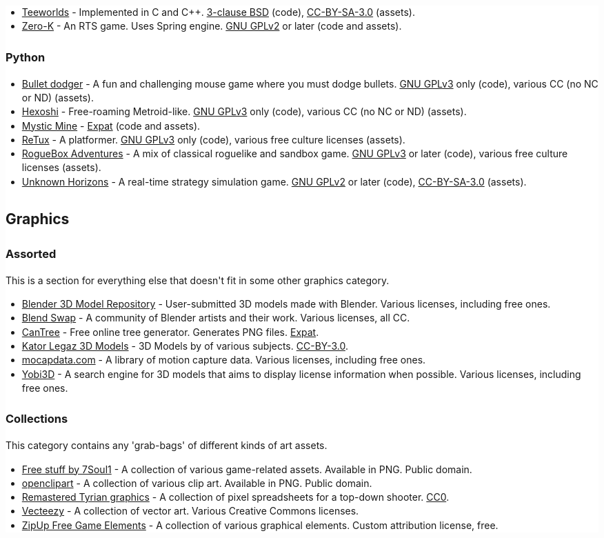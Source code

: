- [Teeworlds](https://github.com/teeworlds/teeworlds/) - Implemented in C and C++. [3-clause BSD](https://directory.fsf.org/wiki/License:BSD_3Clause) (code), [CC-BY-SA-3.0](https://creativecommons.org/licenses/by-sa/3.0/) (assets).
- [Zero-K](https://github.com/ZeroK-RTS/Zero-K) - An RTS game. Uses Spring engine. [GNU GPLv2](https://www.gnu.org/licenses/old-licenses/gpl-2.0.html) or later (code and assets).

### Python

- [Bullet dodger](https://notabug.org/jorgesumle/bullet_dodger) - A fun and challenging mouse game where you must dodge bullets. [GNU GPLv3](https://www.gnu.org/licenses/gpl.html) only (code), various CC (no NC or ND) (assets).
- [Hexoshi](http://hexoshi.nongnu.org/) - Free-roaming Metroid-like. [GNU GPLv3](https://www.gnu.org/licenses/gpl.html) only (code), various CC (no NC or ND) (assets).
- [Mystic Mine](https://github.com/koonsolo/MysticMine) - [Expat](https://directory.fsf.org/wiki/License:Expat) (code and assets).
- [ReTux](https://savannah.nongnu.org/projects/retux) - A platformer. [GNU GPLv3](https://www.gnu.org/licenses/gpl.html) only (code), various free culture licenses (assets).
- [RogueBox Adventures](https://rogueboxadventures.tuxfamily.org/) - A mix of classical roguelike and sandbox game. [GNU GPLv3](https://www.gnu.org/licenses/gpl.html) or later (code), various free culture licenses (assets).
- [Unknown Horizons](https://github.com/unknown-horizons/unknown-horizons) - A real-time strategy simulation game. [GNU GPLv2](https://www.gnu.org/licenses/old-licenses/gpl-2.0.html) or later (code), [CC-BY-SA-3.0](https://creativecommons.org/licenses/by-sa/3.0/) (assets).

## Graphics

### Assorted

This is a section for everything else that doesn't fit in some other graphics category.

- [Blender 3D Model Repository](http://www.blender-models.com/) - User-submitted 3D models made with Blender. Various licenses, including free ones.
- [Blend Swap](http://www.blendswap.com/) - A community of Blender artists and their work. Various licenses, all CC.
- [CanTree](http://arnaud.ile.nc/cantree/generator.php) - Free online tree generator. Generates PNG files. [Expat](https://directory.fsf.org/wiki/License:Expat).
- [Kator Legaz 3D Models](http://www.katorlegaz.com/3d_models/index.php) - 3D Models by of various subjects. [CC-BY-3.0](https://creativecommons.org/licenses/by/3.0/).
- [mocapdata.com](http://mocapdata.com/) - A library of motion capture data. Various licenses, including free ones.
- [Yobi3D](https://www.yobi3d.com/) - A search engine for 3D models that aims to display license information when possible. Various licenses, including free ones.

### Collections

This category contains any 'grab-bags' of different kinds of art assets.

- [Free stuff by 7Soul1](http://7soul1.deviantart.com/gallery/44815788/Free-Stuff) - A collection of various game-related assets. Available in PNG. Public domain.
- [openclipart](https://openclipart.org/) - A collection of various clip art. Available in PNG. Public domain.
- [Remastered Tyrian graphics](https://notabug.org/koz.ross/remastered-tyrian-graphics) - A collection of pixel spreadsheets for a top-down shooter. [CC0](https://creativecommons.org/publicdomain/zero/1.0/).
- [Vecteezy](http://www.vecteezy.com/) - A collection of vector art. Various Creative Commons licenses.
- [ZipUp Free Game Elements](http://www.zipup.me/category/free-game-elements/) - A collection of various graphical elements. Custom attribution license, free.
